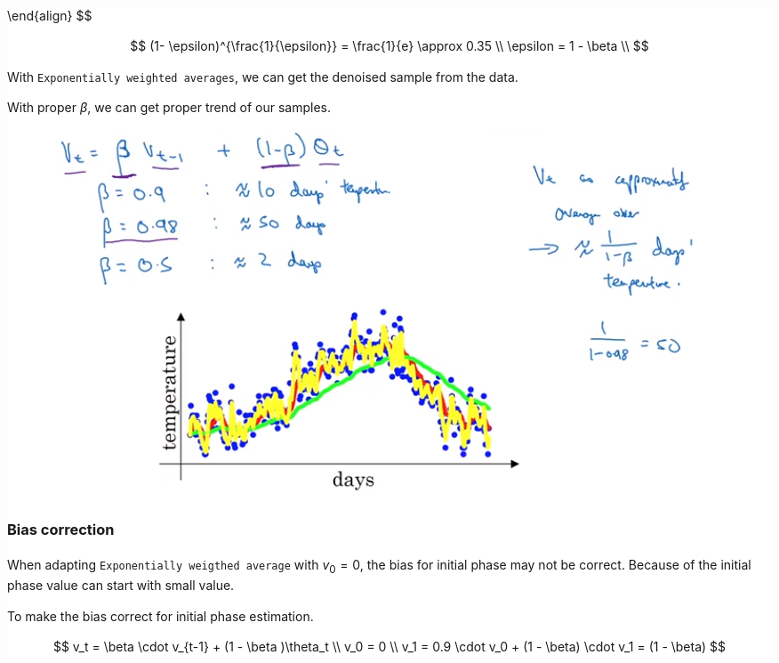 \end{align}
$$



$$
(1- \epsilon)^{\frac{1}{\epsilon}} = \frac{1}{e} \approx 0.35 \\
\epsilon = 1 - \beta \\
$$


With `Exponentially weighted averages`, we can get the denoised sample from the data. 

With proper $\beta$, we can get proper trend of our samples.



![exponentially_weighted_average](/assets/images/articles/DeepLearning/exponentially_weighted_average.PNG)





### Bias correction

When adapting `Exponentially weigthed average` with $v_0 = 0$, the bias for initial phase may not be correct. Because of the initial phase value can start with small value.

To make the bias correct for initial phase estimation.


$$
v_t = \beta \cdot v_{t-1} + (1 - \beta )\theta_t \\
v_0 = 0 \\
v_1 = 0.9 \cdot v_0 + (1 - \beta) \cdot v_1 = (1 - \beta)
$$


